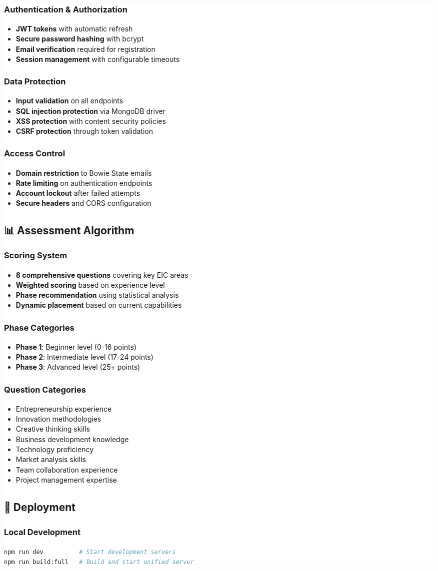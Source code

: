 ### **Authentication & Authorization**
- **JWT tokens** with automatic refresh
- **Secure password hashing** with bcrypt
- **Email verification** required for registration
- **Session management** with configurable timeouts

### **Data Protection**
- **Input validation** on all endpoints
- **SQL injection protection** via MongoDB driver
- **XSS protection** with content security policies
- **CSRF protection** through token validation

### **Access Control**
- **Domain restriction** to Bowie State emails
- **Rate limiting** on authentication endpoints
- **Account lockout** after failed attempts
- **Secure headers** and CORS configuration

## 📊 Assessment Algorithm

### **Scoring System**
- **8 comprehensive questions** covering key EIC areas
- **Weighted scoring** based on experience level
- **Phase recommendation** using statistical analysis
- **Dynamic placement** based on current capabilities

### **Phase Categories**
- **Phase 1**: Beginner level (0-16 points)
- **Phase 2**: Intermediate level (17-24 points)  
- **Phase 3**: Advanced level (25+ points)

### **Question Categories**
- Entrepreneurship experience
- Innovation methodologies
- Creative thinking skills
- Business development knowledge
- Technology proficiency
- Market analysis skills
- Team collaboration experience
- Project management expertise

## 🚀 Deployment

### **Local Development**
```bash
npm run dev          # Start development servers
npm run build:full   # Build and start unified server
```
